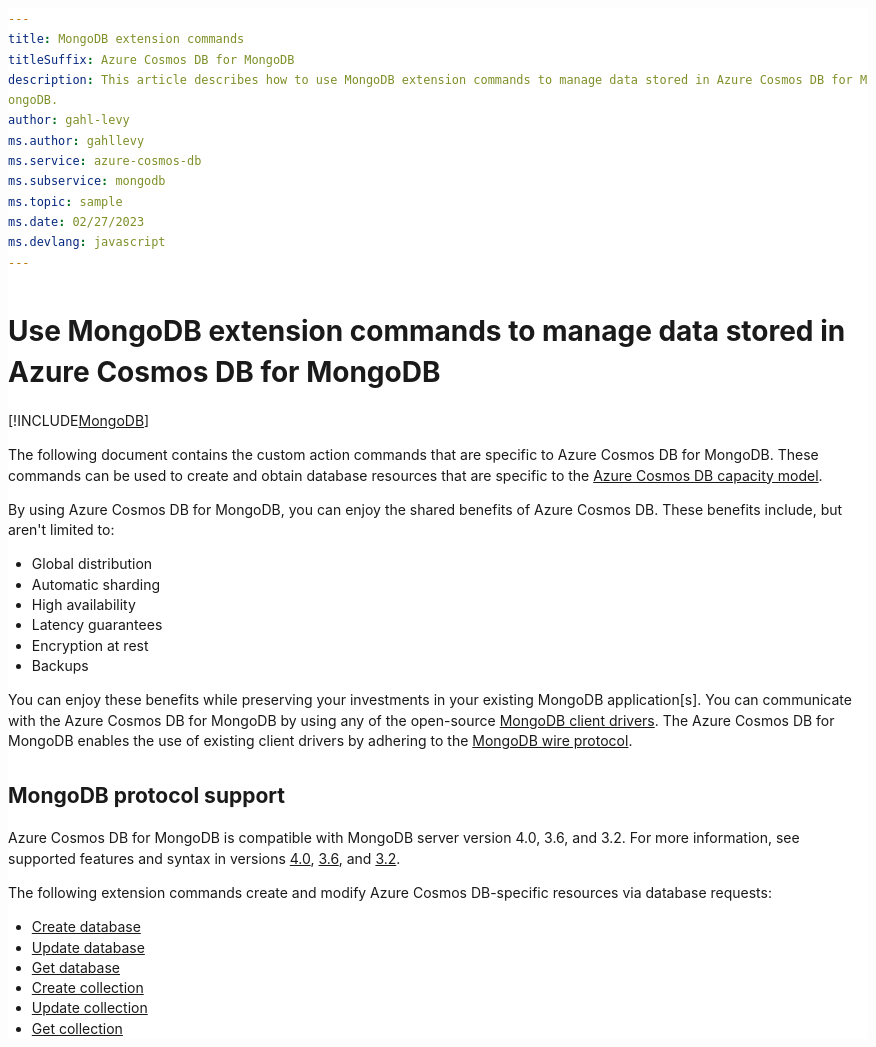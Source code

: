 ```yaml
---
title: MongoDB extension commands
titleSuffix: Azure Cosmos DB for MongoDB
description: This article describes how to use MongoDB extension commands to manage data stored in Azure Cosmos DB for MongoDB.
author: gahl-levy
ms.author: gahllevy
ms.service: azure-cosmos-db
ms.subservice: mongodb
ms.topic: sample
ms.date: 02/27/2023
ms.devlang: javascript
---
```


# Use MongoDB extension commands to manage data stored in Azure Cosmos DB for MongoDB

[!INCLUDE[MongoDB](~/reusable-content/ce-skilling/azure/includes/cosmos-db/includes/appliesto-mongodb.md)]

The following document contains the custom action commands that are specific to Azure Cosmos DB for MongoDB. These commands can be used to create and obtain database resources that are specific to the [Azure Cosmos DB capacity model](../resource-model.md).

By using Azure Cosmos DB for MongoDB, you can enjoy the shared benefits of Azure Cosmos DB. These benefits include, but aren't limited to:

* Global distribution
* Automatic sharding
* High availability
* Latency guarantees
* Encryption at rest
* Backups

You can enjoy these benefits while preserving your investments in your existing MongoDB application\[s\]. You can communicate with the Azure Cosmos DB for MongoDB by using any of the open-source [MongoDB client drivers](https://www.mongodb.com/docs/drivers/). The Azure Cosmos DB for MongoDB enables the use of existing client drivers by adhering to the [MongoDB wire protocol](https://docs.mongodb.org/manual/reference/mongodb-wire-protocol).

## MongoDB protocol support

Azure Cosmos DB for MongoDB is compatible with MongoDB server version 4.0, 3.6, and 3.2. For more information, see supported features and syntax in versions [4.0](feature-support-40.md), [3.6](feature-support-36.md), and [3.2](feature-support-32.md).

The following extension commands create and modify Azure Cosmos DB-specific resources via database requests:

* [Create database](#create-database)
* [Update database](#update-database)
* [Get database](#get-database)
* [Create collection](#create-collection)
* [Update collection](#update-collection)
* [Get collection](#get-collection)
